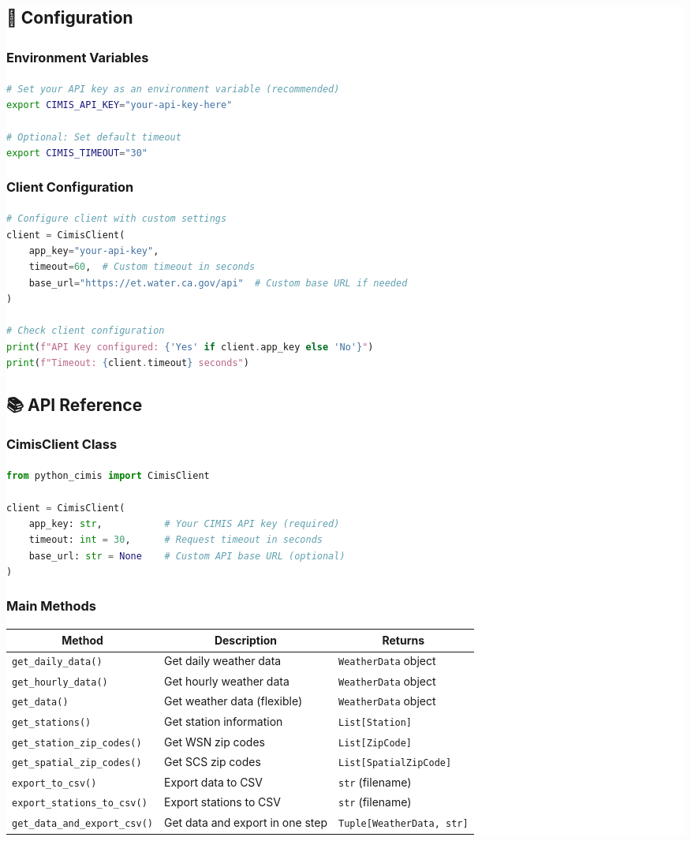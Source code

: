 ## 🔧 Configuration

### Environment Variables

```bash
# Set your API key as an environment variable (recommended)
export CIMIS_API_KEY="your-api-key-here"

# Optional: Set default timeout
export CIMIS_TIMEOUT="30"
```

### Client Configuration

```python
# Configure client with custom settings
client = CimisClient(
    app_key="your-api-key",
    timeout=60,  # Custom timeout in seconds
    base_url="https://et.water.ca.gov/api"  # Custom base URL if needed
)

# Check client configuration
print(f"API Key configured: {'Yes' if client.app_key else 'No'}")
print(f"Timeout: {client.timeout} seconds")
```

## 📚 API Reference

### CimisClient Class

```python
from python_cimis import CimisClient

client = CimisClient(
    app_key: str,           # Your CIMIS API key (required)
    timeout: int = 30,      # Request timeout in seconds
    base_url: str = None    # Custom API base URL (optional)
)
```

### Main Methods

| Method | Description | Returns |
|--------|-------------|---------|
| `get_daily_data()` | Get daily weather data | `WeatherData` object |
| `get_hourly_data()` | Get hourly weather data | `WeatherData` object |
| `get_data()` | Get weather data (flexible) | `WeatherData` object |
| `get_stations()` | Get station information | `List[Station]` |
| `get_station_zip_codes()` | Get WSN zip codes | `List[ZipCode]` |
| `get_spatial_zip_codes()` | Get SCS zip codes | `List[SpatialZipCode]` |
| `export_to_csv()` | Export data to CSV | `str` (filename) |
| `export_stations_to_csv()` | Export stations to CSV | `str` (filename) |
| `get_data_and_export_csv()` | Get data and export in one step | `Tuple[WeatherData, str]` |
